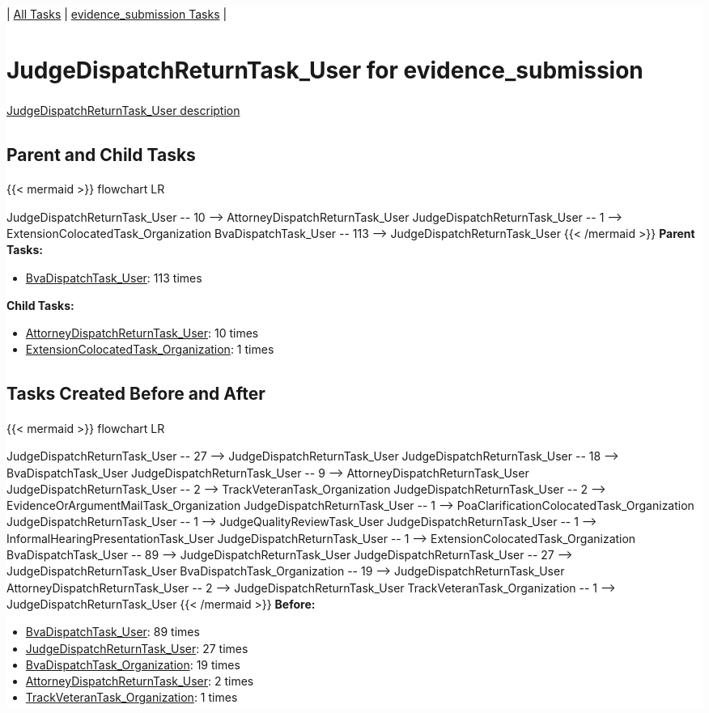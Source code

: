 ---
---

| [All Tasks](../alltasks.md) | [evidence_submission Tasks](tasklist.md) |

# JudgeDispatchReturnTask_User for evidence_submission

[JudgeDispatchReturnTask_User description](../task_descr/JudgeDispatchReturnTask_User.md)

## Parent and Child Tasks

{{< mermaid >}}
flowchart LR

JudgeDispatchReturnTask_User -- 10 --> AttorneyDispatchReturnTask_User
JudgeDispatchReturnTask_User -- 1 --> ExtensionColocatedTask_Organization
BvaDispatchTask_User -- 113 --> JudgeDispatchReturnTask_User
{{< /mermaid >}}
**Parent Tasks:**

   * [BvaDispatchTask_User](BvaDispatchTask_User.md): 113 times

**Child Tasks:**

   * [AttorneyDispatchReturnTask_User](AttorneyDispatchReturnTask_User.md): 10 times
   * [ExtensionColocatedTask_Organization](ExtensionColocatedTask_Organization.md): 1 times

## Tasks Created Before and After

{{< mermaid >}}
flowchart LR

JudgeDispatchReturnTask_User -- 27 --> JudgeDispatchReturnTask_User
JudgeDispatchReturnTask_User -- 18 --> BvaDispatchTask_User
JudgeDispatchReturnTask_User -- 9 --> AttorneyDispatchReturnTask_User
JudgeDispatchReturnTask_User -- 2 --> TrackVeteranTask_Organization
JudgeDispatchReturnTask_User -- 2 --> EvidenceOrArgumentMailTask_Organization
JudgeDispatchReturnTask_User -- 1 --> PoaClarificationColocatedTask_Organization
JudgeDispatchReturnTask_User -- 1 --> JudgeQualityReviewTask_User
JudgeDispatchReturnTask_User -- 1 --> InformalHearingPresentationTask_User
JudgeDispatchReturnTask_User -- 1 --> ExtensionColocatedTask_Organization
BvaDispatchTask_User -- 89 --> JudgeDispatchReturnTask_User
JudgeDispatchReturnTask_User -- 27 --> JudgeDispatchReturnTask_User
BvaDispatchTask_Organization -- 19 --> JudgeDispatchReturnTask_User
AttorneyDispatchReturnTask_User -- 2 --> JudgeDispatchReturnTask_User
TrackVeteranTask_Organization -- 1 --> JudgeDispatchReturnTask_User
{{< /mermaid >}}
**Before:**

   * [BvaDispatchTask_User](BvaDispatchTask_User.md): 89 times
   * [JudgeDispatchReturnTask_User](JudgeDispatchReturnTask_User.md): 27 times
   * [BvaDispatchTask_Organization](BvaDispatchTask_Organization.md): 19 times
   * [AttorneyDispatchReturnTask_User](AttorneyDispatchReturnTask_User.md): 2 times
   * [TrackVeteranTask_Organization](TrackVeteranTask_Organization.md): 1 times
